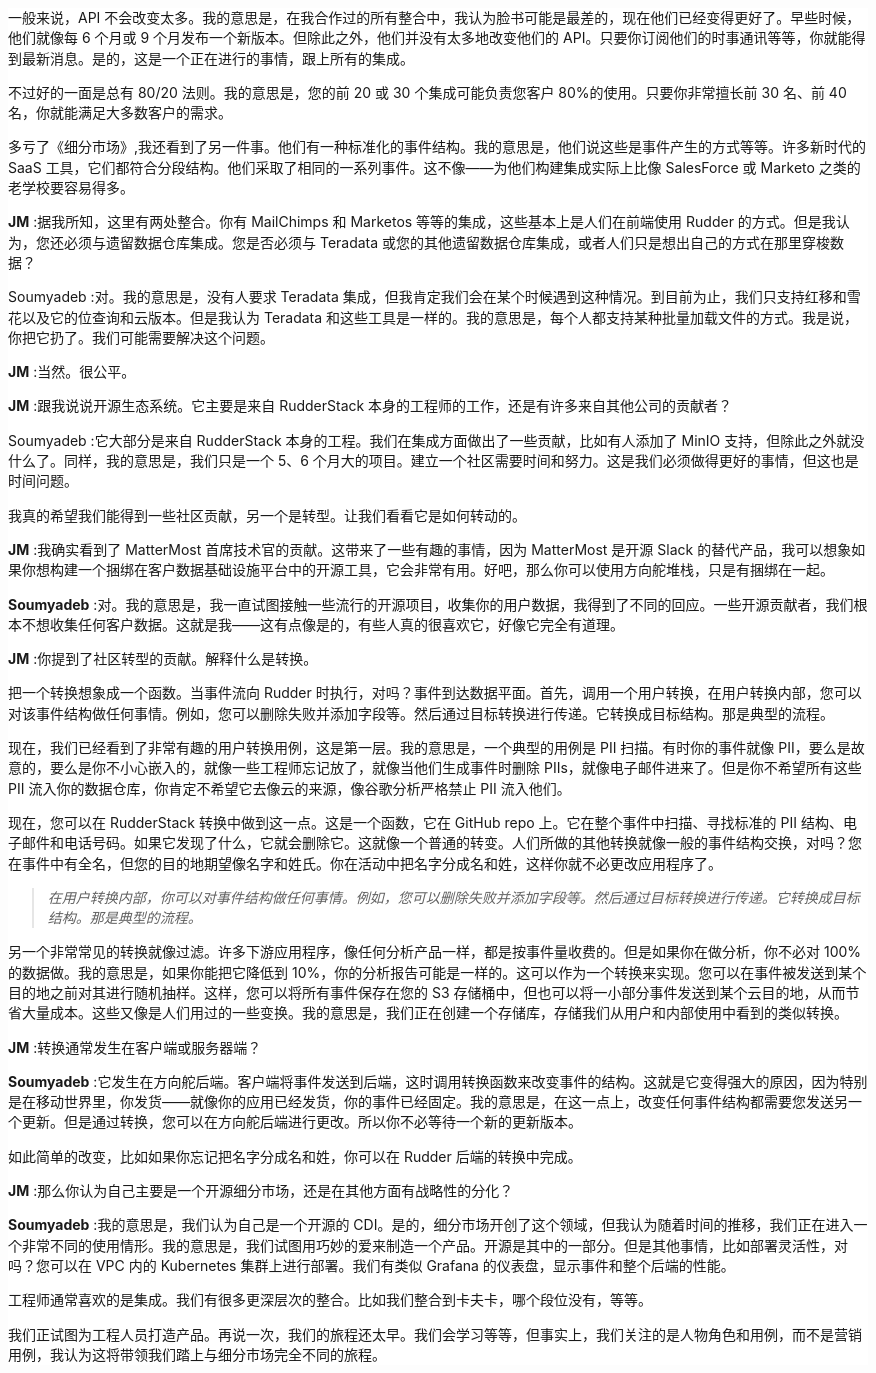 一般来说，API 不会改变太多。我的意思是，在我合作过的所有整合中，我认为脸书可能是最差的，现在他们已经变得更好了。早些时候，他们就像每 6 个月或 9 个月发布一个新版本。但除此之外，他们并没有太多地改变他们的 API。只要你订阅他们的时事通讯等等，你就能得到最新消息。是的，这是一个正在进行的事情，跟上所有的集成。

不过好的一面是总有 80/20 法则。我的意思是，您的前 20 或 30 个集成可能负责您客户 80%的使用。只要你非常擅长前 30 名、前 40 名，你就能满足大多数客户的需求。

多亏了《细分市场》,我还看到了另一件事。他们有一种标准化的事件结构。我的意思是，他们说这些是事件产生的方式等等。许多新时代的 SaaS 工具，它们都符合分段结构。他们采取了相同的一系列事件。这不像——为他们构建集成实际上比像 SalesForce 或 Marketo 之类的老学校要容易得多。

**JM** :据我所知，这里有两处整合。你有 MailChimps 和 Marketos 等等的集成，这些基本上是人们在前端使用 Rudder 的方式。但是我认为，您还必须与遗留数据仓库集成。您是否必须与 Teradata 或您的其他遗留数据仓库集成，或者人们只是想出自己的方式在那里穿梭数据？

Soumyadeb :对。我的意思是，没有人要求 Teradata 集成，但我肯定我们会在某个时候遇到这种情况。到目前为止，我们只支持红移和雪花以及它的位查询和云版本。但是我认为 Teradata 和这些工具是一样的。我的意思是，每个人都支持某种批量加载文件的方式。我是说，你把它扔了。我们可能需要解决这个问题。

**JM** :当然。很公平。

**JM** :跟我说说开源生态系统。它主要是来自 RudderStack 本身的工程师的工作，还是有许多来自其他公司的贡献者？

Soumyadeb :它大部分是来自 RudderStack 本身的工程。我们在集成方面做出了一些贡献，比如有人添加了 MinIO 支持，但除此之外就没什么了。同样，我的意思是，我们只是一个 5、6 个月大的项目。建立一个社区需要时间和努力。这是我们必须做得更好的事情，但这也是时间问题。

我真的希望我们能得到一些社区贡献，另一个是转型。让我们看看它是如何转动的。

**JM** :我确实看到了 MatterMost 首席技术官的贡献。这带来了一些有趣的事情，因为 MatterMost 是开源 Slack 的替代产品，我可以想象如果你想构建一个捆绑在客户数据基础设施平台中的开源工具，它会非常有用。好吧，那么你可以使用方向舵堆栈，只是有捆绑在一起。

**Soumyadeb** :对。我的意思是，我一直试图接触一些流行的开源项目，收集你的用户数据，我得到了不同的回应。一些开源贡献者，我们根本不想收集任何客户数据。这就是我——这有点像是的，有些人真的很喜欢它，好像它完全有道理。

**JM** :你提到了社区转型的贡献。解释什么是转换。

把一个转换想象成一个函数。当事件流向 Rudder 时执行，对吗？事件到达数据平面。首先，调用一个用户转换，在用户转换内部，您可以对该事件结构做任何事情。例如，您可以删除失败并添加字段等。然后通过目标转换进行传递。它转换成目标结构。那是典型的流程。

现在，我们已经看到了非常有趣的用户转换用例，这是第一层。我的意思是，一个典型的用例是 PII 扫描。有时你的事件就像 PII，要么是故意的，要么是你不小心嵌入的，就像一些工程师忘记放了，就像当他们生成事件时删除 PIIs，就像电子邮件进来了。但是你不希望所有这些 PII 流入你的数据仓库，你肯定不希望它去像云的来源，像谷歌分析严格禁止 PII 流入他们。

现在，您可以在 RudderStack 转换中做到这一点。这是一个函数，它在 GitHub repo 上。它在整个事件中扫描、寻找标准的 PII 结构、电子邮件和电话号码。如果它发现了什么，它就会删除它。这就像一个普通的转变。人们所做的其他转换就像一般的事件结构交换，对吗？您在事件中有全名，但您的目的地期望像名字和姓氏。你在活动中把名字分成名和姓，这样你就不必更改应用程序了。

> *在用户转换内部，你可以对事件结构做任何事情。例如，您可以删除失败并添加字段等。然后通过目标转换进行传递。它转换成目标结构。那是典型的流程。*

另一个非常常见的转换就像过滤。许多下游应用程序，像任何分析产品一样，都是按事件量收费的。但是如果你在做分析，你不必对 100%的数据做。我的意思是，如果你能把它降低到 10%，你的分析报告可能是一样的。这可以作为一个转换来实现。您可以在事件被发送到某个目的地之前对其进行随机抽样。这样，您可以将所有事件保存在您的 S3 存储桶中，但也可以将一小部分事件发送到某个云目的地，从而节省大量成本。这些又像是人们用过的一些变换。我的意思是，我们正在创建一个存储库，存储我们从用户和内部使用中看到的类似转换。

**JM** :转换通常发生在客户端或服务器端？

**Soumyadeb** :它发生在方向舵后端。客户端将事件发送到后端，这时调用转换函数来改变事件的结构。这就是它变得强大的原因，因为特别是在移动世界里，你发货——就像你的应用已经发货，你的事件已经固定。我的意思是，在这一点上，改变任何事件结构都需要您发送另一个更新。但是通过转换，您可以在方向舵后端进行更改。所以你不必等待一个新的更新版本。

如此简单的改变，比如如果你忘记把名字分成名和姓，你可以在 Rudder 后端的转换中完成。

**JM** :那么你认为自己主要是一个开源细分市场，还是在其他方面有战略性的分化？

**Soumyadeb** :我的意思是，我们认为自己是一个开源的 CDI。是的，细分市场开创了这个领域，但我认为随着时间的推移，我们正在进入一个非常不同的使用情形。我的意思是，我们试图用巧妙的爱来制造一个产品。开源是其中的一部分。但是其他事情，比如部署灵活性，对吗？您可以在 VPC 内的 Kubernetes 集群上进行部署。我们有类似 Grafana 的仪表盘，显示事件和整个后端的性能。

工程师通常喜欢的是集成。我们有很多更深层次的整合。比如我们整合到卡夫卡，哪个段位没有，等等。

我们正试图为工程人员打造产品。再说一次，我们的旅程还太早。我们会学习等等，但事实上，我们关注的是人物角色和用例，而不是营销用例，我认为这将带领我们踏上与细分市场完全不同的旅程。
